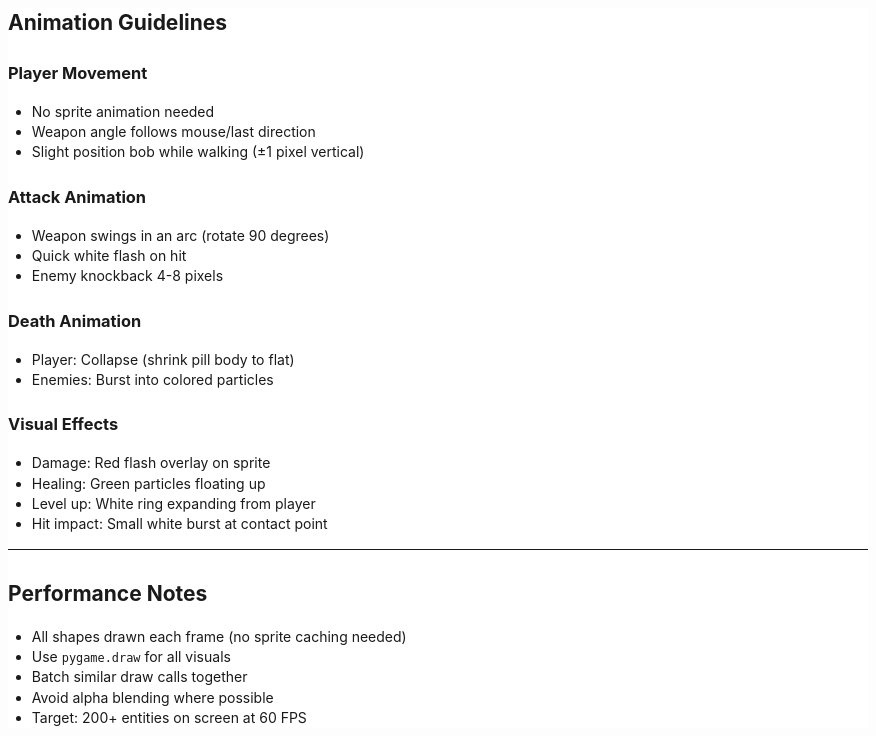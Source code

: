 
## Animation Guidelines

### Player Movement
- No sprite animation needed
- Weapon angle follows mouse/last direction
- Slight position bob while walking (±1 pixel vertical)

### Attack Animation
- Weapon swings in an arc (rotate 90 degrees)
- Quick white flash on hit
- Enemy knockback 4-8 pixels

### Death Animation
- Player: Collapse (shrink pill body to flat)
- Enemies: Burst into colored particles

### Visual Effects
- Damage: Red flash overlay on sprite
- Healing: Green particles floating up
- Level up: White ring expanding from player
- Hit impact: Small white burst at contact point

---

## Performance Notes

- All shapes drawn each frame (no sprite caching needed)
- Use `pygame.draw` for all visuals
- Batch similar draw calls together
- Avoid alpha blending where possible
- Target: 200+ entities on screen at 60 FPS